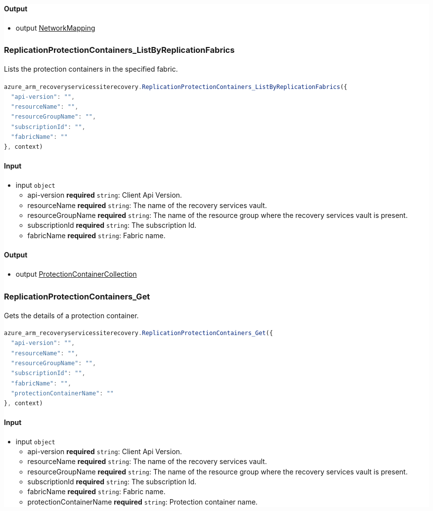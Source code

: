 #### Output
* output [NetworkMapping](#networkmapping)

### ReplicationProtectionContainers_ListByReplicationFabrics
Lists the protection containers in the specified fabric.


```js
azure_arm_recoveryservicessiterecovery.ReplicationProtectionContainers_ListByReplicationFabrics({
  "api-version": "",
  "resourceName": "",
  "resourceGroupName": "",
  "subscriptionId": "",
  "fabricName": ""
}, context)
```

#### Input
* input `object`
  * api-version **required** `string`: Client Api Version.
  * resourceName **required** `string`: The name of the recovery services vault.
  * resourceGroupName **required** `string`: The name of the resource group where the recovery services vault is present.
  * subscriptionId **required** `string`: The subscription Id.
  * fabricName **required** `string`: Fabric name.

#### Output
* output [ProtectionContainerCollection](#protectioncontainercollection)

### ReplicationProtectionContainers_Get
Gets the details of a protection container.


```js
azure_arm_recoveryservicessiterecovery.ReplicationProtectionContainers_Get({
  "api-version": "",
  "resourceName": "",
  "resourceGroupName": "",
  "subscriptionId": "",
  "fabricName": "",
  "protectionContainerName": ""
}, context)
```

#### Input
* input `object`
  * api-version **required** `string`: Client Api Version.
  * resourceName **required** `string`: The name of the recovery services vault.
  * resourceGroupName **required** `string`: The name of the resource group where the recovery services vault is present.
  * subscriptionId **required** `string`: The subscription Id.
  * fabricName **required** `string`: Fabric name.
  * protectionContainerName **required** `string`: Protection container name.
